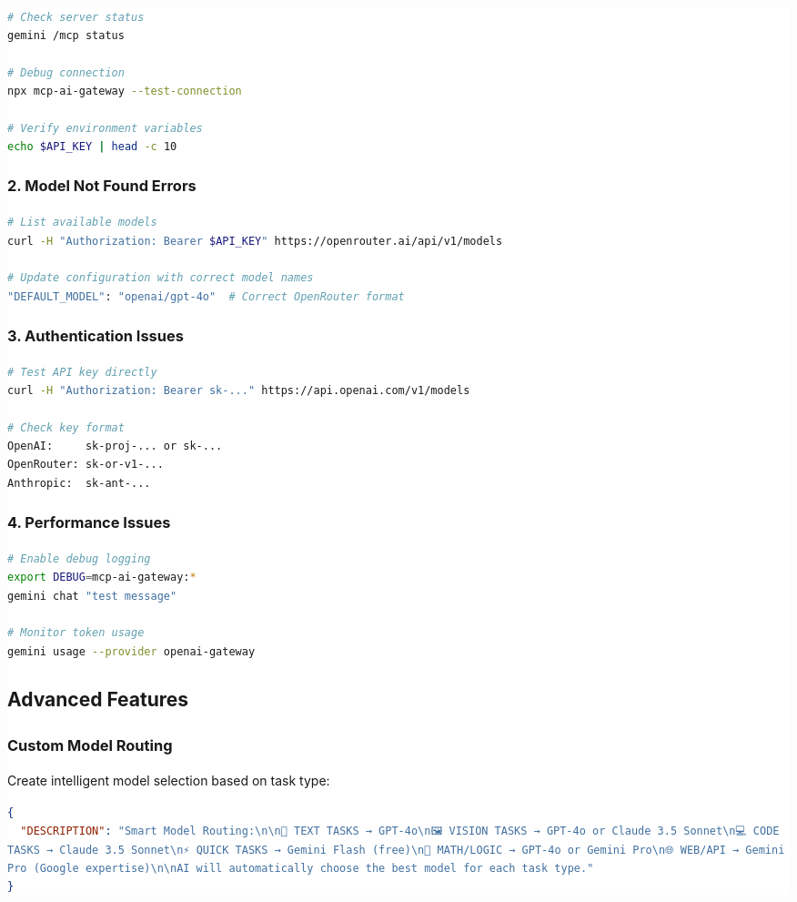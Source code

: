 ```bash
# Check server status
gemini /mcp status

# Debug connection
npx mcp-ai-gateway --test-connection

# Verify environment variables
echo $API_KEY | head -c 10
```

### 2. Model Not Found Errors

```bash
# List available models
curl -H "Authorization: Bearer $API_KEY" https://openrouter.ai/api/v1/models

# Update configuration with correct model names
"DEFAULT_MODEL": "openai/gpt-4o"  # Correct OpenRouter format
```

### 3. Authentication Issues

```bash
# Test API key directly
curl -H "Authorization: Bearer sk-..." https://api.openai.com/v1/models

# Check key format
OpenAI:     sk-proj-... or sk-...
OpenRouter: sk-or-v1-...
Anthropic:  sk-ant-...
```

### 4. Performance Issues

```bash
# Enable debug logging
export DEBUG=mcp-ai-gateway:*
gemini chat "test message"

# Monitor token usage
gemini usage --provider openai-gateway
```

## Advanced Features

### Custom Model Routing

Create intelligent model selection based on task type:

```json
{
  "DESCRIPTION": "Smart Model Routing:\n\n📝 TEXT TASKS → GPT-4o\n🖼️ VISION TASKS → GPT-4o or Claude 3.5 Sonnet\n💻 CODE TASKS → Claude 3.5 Sonnet\n⚡ QUICK TASKS → Gemini Flash (free)\n🧮 MATH/LOGIC → GPT-4o or Gemini Pro\n🌐 WEB/API → Gemini Pro (Google expertise)\n\nAI will automatically choose the best model for each task type."
}
```
